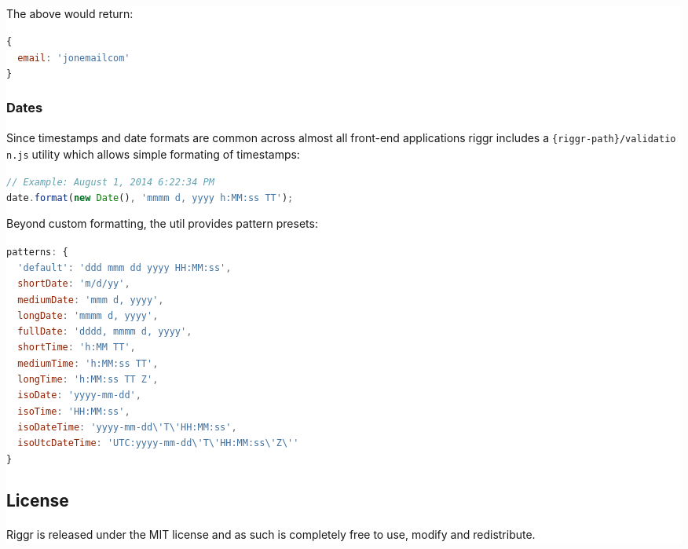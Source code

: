 The above would return:

```javascript
{
  email: 'jonemailcom'
}
```

### Dates

Since timestamps and date formats are common across almost all front-end applications 
riggr includes a `{riggr-path}/validation.js` utility which allows simple formating 
of timestamps:

```javascript
// Example: August 1, 2014 6:22:34 PM
date.format(new Date(), 'mmmm d, yyyy h:MM:ss TT');
```

Beyond custom formatting, the util provides pattern presets:

```javascript
patterns: {
  'default': 'ddd mmm dd yyyy HH:MM:ss',
  shortDate: 'm/d/yy',
  mediumDate: 'mmm d, yyyy',
  longDate: 'mmmm d, yyyy',
  fullDate: 'dddd, mmmm d, yyyy',
  shortTime: 'h:MM TT',
  mediumTime: 'h:MM:ss TT',
  longTime: 'h:MM:ss TT Z',
  isoDate: 'yyyy-mm-dd',
  isoTime: 'HH:MM:ss',
  isoDateTime: 'yyyy-mm-dd\'T\'HH:MM:ss',
  isoUtcDateTime: 'UTC:yyyy-mm-dd\'T\'HH:MM:ss\'Z\''
}
```

## License

Riggr is released under the MIT license and as such is completely free to use,
modify and redistribute.

